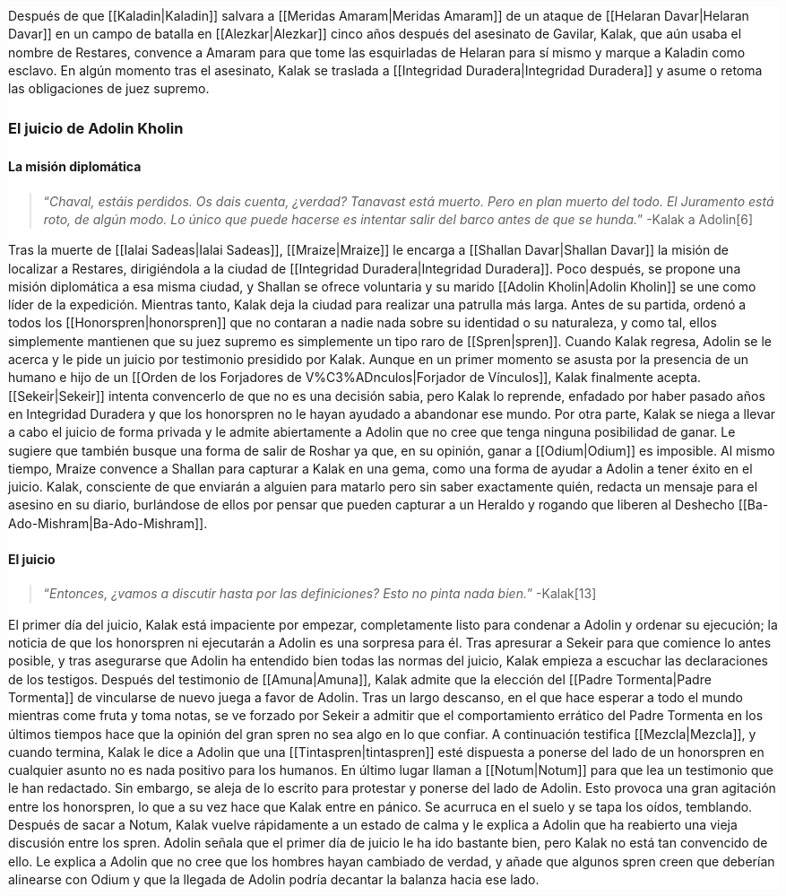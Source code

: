 Después de que [[Kaladin\|Kaladin]] salvara a [[Meridas Amaram\|Meridas Amaram]] de un ataque de [[Helaran Davar\|Helaran Davar]] en un campo de batalla en [[Alezkar\|Alezkar]] cinco años después del asesinato de Gavilar, Kalak, que aún usaba el nombre de Restares, convence a Amaram para que tome las esquirladas de Helaran para sí mismo y marque a Kaladin como esclavo.
En algún momento tras el asesinato, Kalak se traslada a [[Integridad Duradera\|Integridad Duradera]] y asume o retoma las obligaciones de juez supremo.

 
### El juicio de Adolin Kholin
#### La misión diplomática
>“*Chaval, estáis perdidos. Os dais cuenta, ¿verdad? Tanavast está muerto. Pero en plan muerto del todo. El Juramento está roto, de algún modo. Lo único que puede hacerse es intentar salir del barco antes de que se hunda.*”
\-Kalak a Adolin[6]


Tras la muerte de [[Ialai Sadeas\|Ialai Sadeas]], [[Mraize\|Mraize]] le encarga a [[Shallan Davar\|Shallan Davar]] la misión de localizar a Restares, dirigiéndola a la ciudad de [[Integridad Duradera\|Integridad Duradera]]. Poco después, se propone una misión diplomática a esa misma ciudad, y Shallan se ofrece voluntaria y su marido [[Adolin Kholin\|Adolin Kholin]] se une como líder de la expedición. Mientras tanto, Kalak deja la ciudad para realizar una patrulla más larga. Antes de su partida, ordenó a todos los [[Honorspren\|honorspren]] que no contaran a nadie nada sobre su identidad o su naturaleza, y como tal, ellos simplemente mantienen que su juez supremo es simplemente un tipo raro de [[Spren\|spren]].
Cuando Kalak regresa, Adolin se le acerca y le pide un juicio por testimonio presidido por Kalak. Aunque en un primer momento se asusta por la presencia de un humano e hijo de un [[Orden de los Forjadores de V%C3%ADnculos\|Forjador de Vínculos]], Kalak finalmente acepta. [[Sekeir\|Sekeir]] intenta convencerlo de que no es una decisión sabia, pero Kalak lo reprende, enfadado por haber pasado años en Integridad Duradera y que los honorspren no le hayan ayudado a abandonar ese mundo. Por otra parte, Kalak se niega a llevar a cabo el juicio de forma privada y le admite abiertamente a Adolin que no cree que tenga ninguna posibilidad de ganar. Le sugiere que también busque una forma de salir de Roshar ya que, en su opinión, ganar a [[Odium\|Odium]] es imposible.
Al mismo tiempo, Mraize convence a Shallan para capturar a Kalak en una gema, como una forma de ayudar a Adolin a tener éxito en el juicio. Kalak, consciente de que enviarán a alguien para matarlo pero sin saber exactamente quién, redacta un mensaje para el asesino en su diario, burlándose de ellos por pensar que pueden capturar a un Heraldo y rogando que liberen al Deshecho [[Ba-Ado-Mishram\|Ba-Ado-Mishram]].

#### El juicio
>“*Entonces, ¿vamos a discutir hasta por las definiciones? Esto no pinta nada bien.*”
\-Kalak[13]


El primer día del juicio, Kalak está impaciente por empezar, completamente listo para condenar a Adolin y ordenar su ejecución; la noticia de que los honorspren ni ejecutarán a Adolin es una sorpresa para él. Tras apresurar a Sekeir para que comience lo antes posible, y tras asegurarse que Adolin ha entendido bien todas las normas del juicio, Kalak empieza a escuchar las declaraciones de los testigos.
Después del testimonio de [[Amuna\|Amuna]], Kalak admite que la elección del [[Padre Tormenta\|Padre Tormenta]] de vincularse de nuevo juega a favor de Adolin. Tras un largo descanso, en el que hace esperar a todo el mundo mientras come fruta y toma notas, se ve forzado por Sekeir a admitir que el comportamiento errático del Padre Tormenta en los últimos tiempos hace que la opinión del gran spren no sea algo en lo que confiar. A continuación testifica [[Mezcla\|Mezcla]], y cuando termina, Kalak le dice a Adolin que una [[Tintaspren\|tintaspren]] esté dispuesta a ponerse del lado de un honorspren en cualquier asunto no es nada positivo para los humanos. En último lugar llaman a [[Notum\|Notum]] para que lea un testimonio que le han redactado. Sin embargo, se aleja de lo escrito para protestar y ponerse del lado de Adolin. Esto provoca una gran agitación entre los honorspren, lo que a su vez hace que Kalak entre en pánico. Se acurruca en el suelo y se tapa los oídos, temblando.
Después de sacar a Notum, Kalak vuelve rápidamente a un estado de calma y le explica a Adolin que ha reabierto una vieja discusión entre los spren. Adolin señala que el primer día de juicio le ha ido bastante bien, pero Kalak no está tan convencido de ello. Le explica a Adolin que no cree que los hombres hayan cambiado de verdad, y añade que algunos spren creen que deberían alinearse con Odium y que la llegada de Adolin podría decantar la balanza hacia ese lado.
